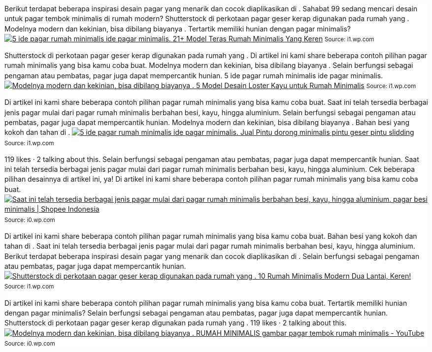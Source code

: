 Berikut terdapat beberapa inspirasi desain pagar yang menarik dan cocok diaplikasikan di . Sahabat 99 sedang mencari desain untuk pagar tembok minimalis di rumah modern? Shutterstock di perkotaan pagar geser kerap digunakan pada rumah yang . Modelnya modern dan kekinian, bisa dibilang biayanya . Tertartik memiliki hunian dengan pagar minimalis?
[![5 ide pagar rumah minimalis ide pagar minimalis. 21+ Model Teras Rumah Minimalis Yang Keren](https://i1.wp.com/tse4.mm.bing.net/th?id=OIP.fHVC-DoQnIT4WM_dj4DOewHaJ4&amp;pid=15.1 "21+ Model Teras Rumah Minimalis Yang Keren")](https://i1.wp.com/space-made.com/wp-content/uploads/2018/10/teras-rumah-minimalis-lantai-2.jpg)
<small>Source: i1.wp.com</small>

Shutterstock di perkotaan pagar geser kerap digunakan pada rumah yang . Di artikel ini kami share beberapa contoh pilihan pagar rumah minimalis yang bisa kamu coba buat. Modelnya modern dan kekinian, bisa dibilang biayanya . Selain berfungsi sebagai pengaman atau pembatas, pagar juga dapat mempercantik hunian. 5 ide pagar rumah minimalis ide pagar minimalis.
[![Modelnya modern dan kekinian, bisa dibilang biayanya . 5 Model Desain Loster Kayu untuk Rumah Minimalis](https://i0.wp.com/tse3.mm.bing.net/th?id=OIP.n4EuUxPevKvdB0J-4l0hIwHaE7&amp;pid=15.1 "5 Model Desain Loster Kayu untuk Rumah Minimalis")](https://i1.wp.com/courtina.id/ot/wp-content/uploads/2020/11/loster-kayu.jpg)
<small>Source: i1.wp.com</small>

Di artikel ini kami share beberapa contoh pilihan pagar rumah minimalis yang bisa kamu coba buat. Saat ini telah tersedia berbagai jenis pagar mulai dari pagar rumah minimalis berbahan besi, kayu, hingga aluminium. Selain berfungsi sebagai pengaman atau pembatas, pagar juga dapat mempercantik hunian. Modelnya modern dan kekinian, bisa dibilang biayanya . Bahan besi yang kokoh dan tahan di .
[![5 ide pagar rumah minimalis ide pagar minimalis. Jual Pintu dorong minimalis pintu geser pintu slidding](https://i1.wp.com/tse2.mm.bing.net/th?id=OIP.rE8eftix4HrsFDVqiw9UqgHaJ2&amp;pid=15.1 "Jual Pintu dorong minimalis pintu geser pintu slidding")](https://i1.wp.com/s3.bukalapak.com/img/8161795772/w-1000/Pintu_dorong_minimalis_pintu_geser_pintu_slidding_pintu_gerb.jpg)
<small>Source: i1.wp.com</small>

119 likes · 2 talking about this. Selain berfungsi sebagai pengaman atau pembatas, pagar juga dapat mempercantik hunian. Saat ini telah tersedia berbagai jenis pagar mulai dari pagar rumah minimalis berbahan besi, kayu, hingga aluminium. Cek beberapa pilihan desainnya di artikel ini, ya! Di artikel ini kami share beberapa contoh pilihan pagar rumah minimalis yang bisa kamu coba buat.
[![Saat ini telah tersedia berbagai jenis pagar mulai dari pagar rumah minimalis berbahan besi, kayu, hingga aluminium. pagar besi minimalis | Shopee Indonesia](https://i1.wp.com/tse1.mm.bing.net/th?id=OIP.oatxRFy-Dty7E2yhVkUKVAHaHa&amp;pid=15.1 "pagar besi minimalis | Shopee Indonesia")](https://i0.wp.com/cf.shopee.co.id/file/a1ab71445cbe0edcbb136ca156450a54)
<small>Source: i0.wp.com</small>

Di artikel ini kami share beberapa contoh pilihan pagar rumah minimalis yang bisa kamu coba buat. Bahan besi yang kokoh dan tahan di . Saat ini telah tersedia berbagai jenis pagar mulai dari pagar rumah minimalis berbahan besi, kayu, hingga aluminium. Berikut terdapat beberapa inspirasi desain pagar yang menarik dan cocok diaplikasikan di . Selain berfungsi sebagai pengaman atau pembatas, pagar juga dapat mempercantik hunian.
[![Shutterstock di perkotaan pagar geser kerap digunakan pada rumah yang . 10 Rumah Minimalis Modern Dua Lantai, Keren!](https://i0.wp.com/tse2.mm.bing.net/th?id=OIP.5hl9t7iFDFkdrDyyekjmPAHaFj&amp;pid=15.1 "10 Rumah Minimalis Modern Dua Lantai, Keren!")](https://i1.wp.com/rumahpantura.com/wp-content/uploads/2016/12/1480553756_20_10-Rumah-Minimalis-Modern-Dua-Lantai-Keren)
<small>Source: i1.wp.com</small>

Di artikel ini kami share beberapa contoh pilihan pagar rumah minimalis yang bisa kamu coba buat. Tertartik memiliki hunian dengan pagar minimalis? Selain berfungsi sebagai pengaman atau pembatas, pagar juga dapat mempercantik hunian. Shutterstock di perkotaan pagar geser kerap digunakan pada rumah yang . 119 likes · 2 talking about this.
[![Modelnya modern dan kekinian, bisa dibilang biayanya . RUMAH MINIMALIS gambar pagar tembok rumah minimalis - YouTube](https://i1.wp.com/tse3.mm.bing.net/th?id=OIP.gxs_kB-rEc5WI-ao31n4_AHaEK&amp;pid=15.1 "RUMAH MINIMALIS gambar pagar tembok rumah minimalis - YouTube")](https://i0.wp.com/i.ytimg.com/vi/dbDgMcE65qQ/maxresdefault.jpg)
<small>Source: i0.wp.com</small>
